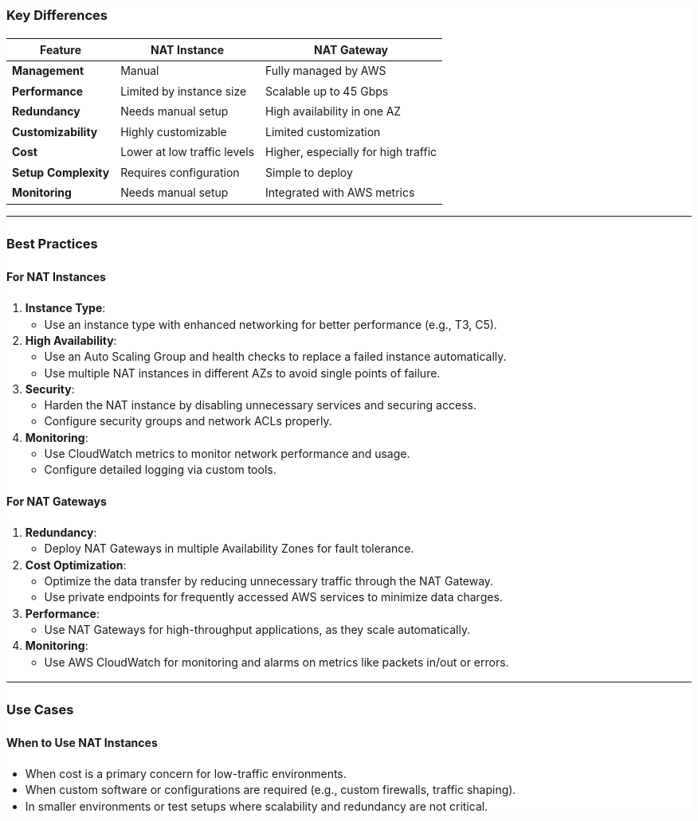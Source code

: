 
### **Key Differences**
| Feature              | NAT Instance                | NAT Gateway                   |
|----------------------|----------------------------|--------------------------------|
| **Management**       | Manual                     | Fully managed by AWS          |
| **Performance**      | Limited by instance size   | Scalable up to 45 Gbps        |
| **Redundancy**       | Needs manual setup         | High availability in one AZ   |
| **Customizability**  | Highly customizable         | Limited customization         |
| **Cost**             | Lower at low traffic levels | Higher, especially for high traffic |
| **Setup Complexity** | Requires configuration      | Simple to deploy              |
| **Monitoring**       | Needs manual setup         | Integrated with AWS metrics   |

---

### **Best Practices**

#### **For NAT Instances**
1. **Instance Type**:
   - Use an instance type with enhanced networking for better performance (e.g., T3, C5).
2. **High Availability**:
   - Use an Auto Scaling Group and health checks to replace a failed instance automatically.
   - Use multiple NAT instances in different AZs to avoid single points of failure.
3. **Security**:
   - Harden the NAT instance by disabling unnecessary services and securing access.
   - Configure security groups and network ACLs properly.
4. **Monitoring**:
   - Use CloudWatch metrics to monitor network performance and usage.
   - Configure detailed logging via custom tools.

#### **For NAT Gateways**
1. **Redundancy**:
   - Deploy NAT Gateways in multiple Availability Zones for fault tolerance.
2. **Cost Optimization**:
   - Optimize the data transfer by reducing unnecessary traffic through the NAT Gateway.
   - Use private endpoints for frequently accessed AWS services to minimize data charges.
3. **Performance**:
   - Use NAT Gateways for high-throughput applications, as they scale automatically.
4. **Monitoring**:
   - Use AWS CloudWatch for monitoring and alarms on metrics like packets in/out or errors.

---

### **Use Cases**

#### **When to Use NAT Instances**
- When cost is a primary concern for low-traffic environments.
- When custom software or configurations are required (e.g., custom firewalls, traffic shaping).
- In smaller environments or test setups where scalability and redundancy are not critical.
